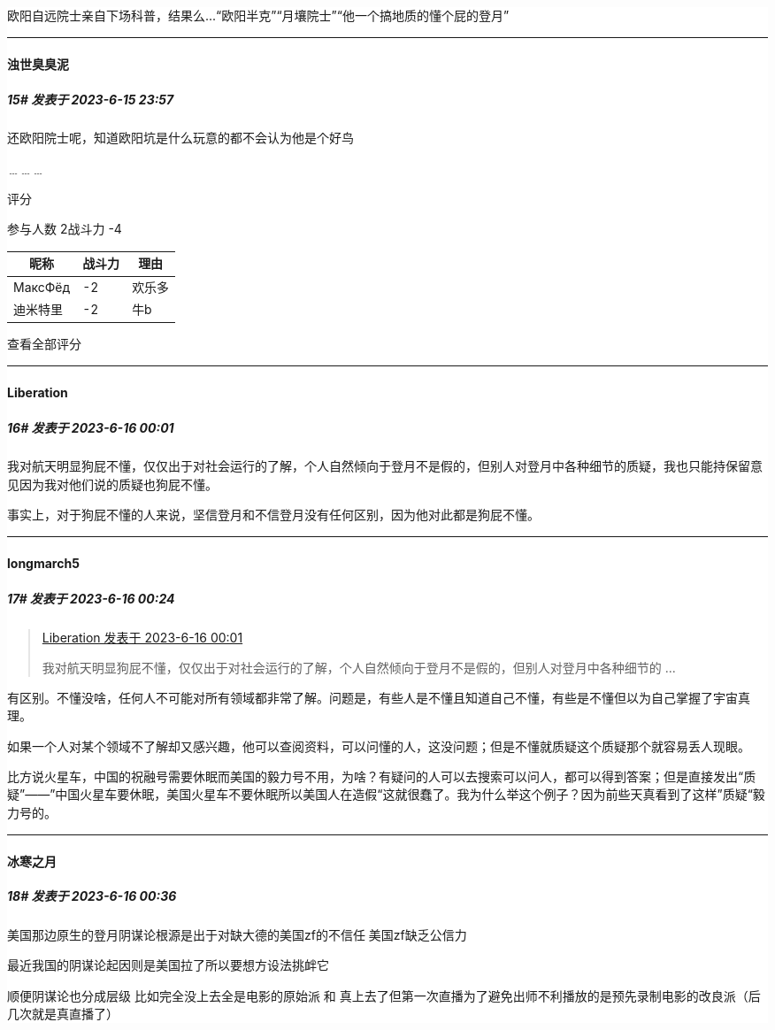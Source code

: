 欧阳自远院士亲自下场科普，结果么...“欧阳半克”“月壤院士”“他一个搞地质的懂个屁的登月”

*****

####  浊世臭臭泥  
##### 15#       发表于 2023-6-15 23:57

还欧阳院士呢，知道欧阳坑是什么玩意的都不会认为他是个好鸟

﹍﹍﹍

评分

 参与人数 2战斗力 -4

|昵称|战斗力|理由|
|----|---|---|
| МаксФёд|-2|欢乐多|
| 迪米特里|-2|牛b|

查看全部评分

*****

####  Liberation  
##### 16#       发表于 2023-6-16 00:01

我对航天明显狗屁不懂，仅仅出于对社会运行的了解，个人自然倾向于登月不是假的，但别人对登月中各种细节的质疑，我也只能持保留意见因为我对他们说的质疑也狗屁不懂。

事实上，对于狗屁不懂的人来说，坚信登月和不信登月没有任何区别，因为他对此都是狗屁不懂。

*****

####  longmarch5  
##### 17#       发表于 2023-6-16 00:24

<blockquote><a href="httphttps://bbs.saraba1st.com/2b/forum.php?mod=redirect&amp;goto=findpost&amp;pid=61303379&amp;ptid=2140193" target="_blank">Liberation 发表于 2023-6-16 00:01</a>

我对航天明显狗屁不懂，仅仅出于对社会运行的了解，个人自然倾向于登月不是假的，但别人对登月中各种细节的 ...</blockquote>
有区别。不懂没啥，任何人不可能对所有领域都非常了解。问题是，有些人是不懂且知道自己不懂，有些是不懂但以为自己掌握了宇宙真理。

如果一个人对某个领域不了解却又感兴趣，他可以查阅资料，可以问懂的人，这没问题；但是不懂就质疑这个质疑那个就容易丢人现眼。

比方说火星车，中国的祝融号需要休眠而美国的毅力号不用，为啥？有疑问的人可以去搜索可以问人，都可以得到答案；但是直接发出“质疑”——”中国火星车要休眠，美国火星车不要休眠所以美国人在造假“这就很蠢了。我为什么举这个例子？因为前些天真看到了这样”质疑“毅力号的。

*****

####  冰寒之月  
##### 18#       发表于 2023-6-16 00:36

美国那边原生的登月阴谋论根源是出于对缺大德的美国zf的不信任 美国zf缺乏公信力

最近我国的阴谋论起因则是美国拉了所以要想方设法挑衅它

顺便阴谋论也分成层级 比如完全没上去全是电影的原始派 和 真上去了但第一次直播为了避免出师不利播放的是预先录制电影的改良派（后几次就是真直播了）
